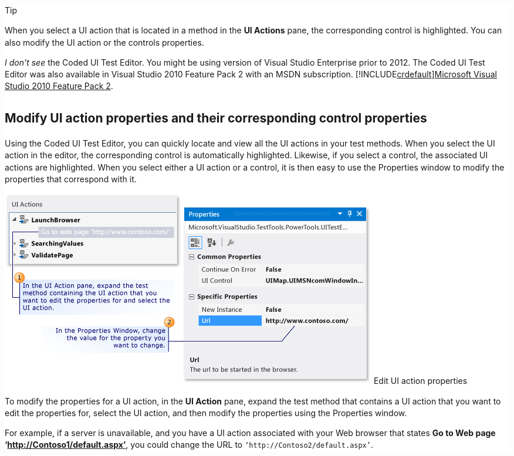 > [!TIP]
> When you select a UI action that is located in a method in the **UI Actions** pane, the corresponding control is highlighted. You can also modify the UI action or the controls properties.

 *I don't see* the Coded UI Test Editor.
 You might be using version of Visual Studio Enterprise prior to 2012. The Coded UI Test Editor was also available in Visual Studio 2010 Feature Pack 2 with an MSDN subscription. [!INCLUDE[crdefault](../includes/crdefault-md.md)][Microsoft Visual Studio 2010 Feature Pack 2](https://go.microsoft.com/fwlink/?LinkID=204119).

## <a name="CodedUITestEditor_EditActionAndControlProperties"></a> Modify UI action properties and their corresponding control properties
 Using the Coded UI Test Editor, you can quickly locate and view all the UI actions in your test methods. When you select the UI action in the editor, the corresponding control is automatically highlighted. Likewise, if you select a control, the associated UI actions are highlighted. When you select either a UI action or a control, it is then easy to use the Properties window to modify the properties that correspond with it.

 ![UI action properties](../test/media/codeduiedituiaction.png "CodedUIEditUIAction")
Edit UI action properties

 To modify the properties for a UI action, in the **UI Action** pane, expand the test method that contains a UI action that you want to edit the properties for, select the UI action, and then modify the properties using the Properties window.

 For example, if a server is unavailable, and you have a UI action associated with your Web browser that states **Go to Web page ‘<http://Contoso1/default.aspx’>**, you could change the URL to `‘http://Contoso2/default.aspx’`.

